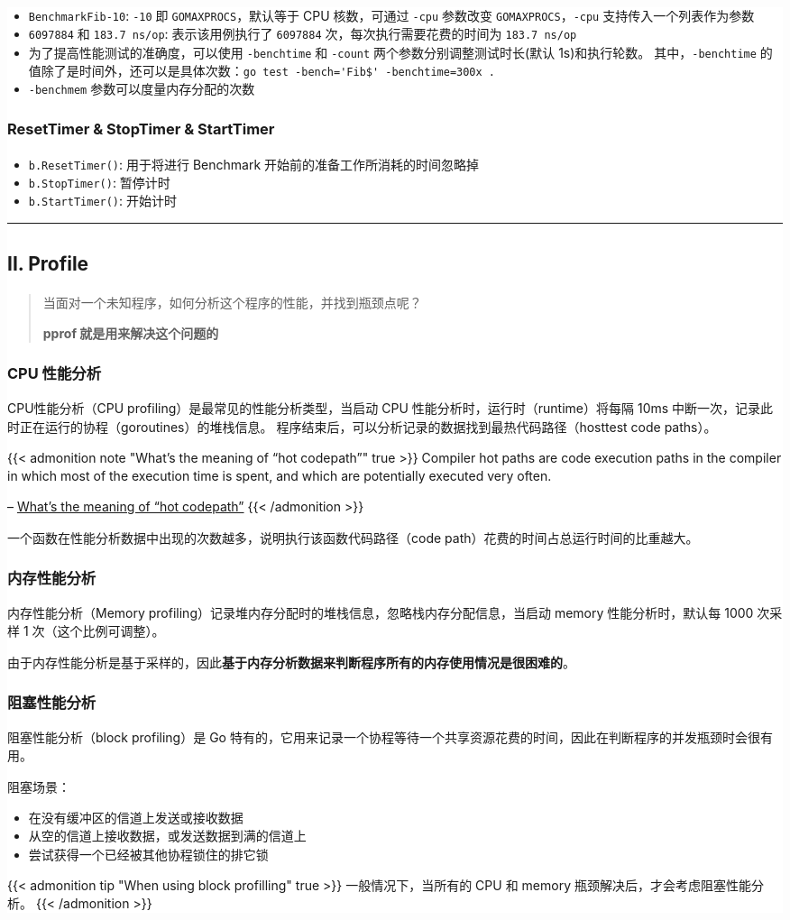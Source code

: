- `BenchmarkFib-10`: `-10` 即 `GOMAXPROCS`，默认等于 CPU 核数，可通过 `-cpu` 参数改变 `GOMAXPROCS`，`-cpu` 支持传入一个列表作为参数
- `6097884` 和 `183.7 ns/op`: 表示该用例执行了 `6097884` 次，每次执行需要花费的时间为 `183.7 ns/op`
- 为了提高性能测试的准确度，可以使用 `-benchtime` 和 `-count` 两个参数分别调整测试时长(默认 1s)和执行轮数。
其中，`-benchtime` 的值除了是时间外，还可以是具体次数：`go test -bench='Fib$' -benchtime=300x .`
- `-benchmem` 参数可以度量内存分配的次数

### ResetTimer & StopTimer & StartTimer

- `b.ResetTimer()`: 用于将进行 Benchmark 开始前的准备工作所消耗的时间忽略掉
- `b.StopTimer()`: 暂停计时
- `b.StartTimer()`: 开始计时

---

## II. Profile

> 当面对一个未知程序，如何分析这个程序的性能，并找到瓶颈点呢？
>
> **pprof 就是用来解决这个问题的**

### CPU 性能分析

CPU性能分析（CPU profiling）是最常见的性能分析类型，当启动 CPU 性能分析时，运行时（runtime）将每隔 10ms 中断一次，记录此时正在运行的协程（goroutines）的堆栈信息。
程序结束后，可以分析记录的数据找到最热代码路径（hosttest code paths）。

{{< admonition note "What’s the meaning of “hot codepath”" true >}}
Compiler hot paths are code execution paths in the compiler in which most of the execution time is spent, and which are potentially executed very often.

– [What’s the meaning of “hot codepath”](https://english.stackexchange.com/questions/402436/whats-the-meaning-of-hot-codepath-or-hot-code-path)
{{< /admonition >}}

一个函数在性能分析数据中出现的次数越多，说明执行该函数代码路径（code path）花费的时间占总运行时间的比重越大。

### 内存性能分析

内存性能分析（Memory profiling）记录堆内存分配时的堆栈信息，忽略栈内存分配信息，当启动 memory 性能分析时，默认每 1000 次采样 1 次（这个比例可调整）。

由于内存性能分析是基于采样的，因此**基于内存分析数据来判断程序所有的内存使用情况是很困难的**。

### 阻塞性能分析

阻塞性能分析（block profiling）是 Go 特有的，它用来记录一个协程等待一个共享资源花费的时间，因此在判断程序的并发瓶颈时会很有用。

阻塞场景：

- 在没有缓冲区的信道上发送或接收数据
- 从空的信道上接收数据，或发送数据到满的信道上
- 尝试获得一个已经被其他协程锁住的排它锁

{{< admonition tip "When using block profilling" true >}}
一般情况下，当所有的 CPU 和 memory 瓶颈解决后，才会考虑阻塞性能分析。
{{< /admonition >}}
